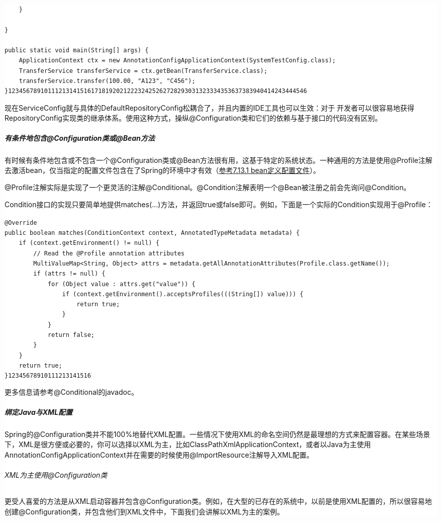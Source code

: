 ```
    }

}

public static void main(String[] args) {
    ApplicationContext ctx = new AnnotationConfigApplicationContext(SystemTestConfig.class);
    TransferService transferService = ctx.getBean(TransferService.class);
    transferService.transfer(100.00, "A123", "C456");
}12345678910111213141516171819202122232425262728293031323334353637383940414243444546
```

现在ServiceConfig就与具体的DefaultRepositoryConfig松耦合了，并且内置的IDE工具也可以生效：对于 开发者可以很容易地获得RepositoryConfig实现类的继承体系。使用这种方式，操纵@Configuration类和它们的依赖与基于接口的代码没有区别。

##### 有条件地包含@Configuration类或@Bean方法

有时候有条件地包含或不包含一个@Configuration类或@Bean方法很有用，这基于特定的系统状态。一种通用的方法是使用@Profile注解去激活bean，仅当指定的配置文件包含在了Spring的环境中才有效（[参考7.13.1 bean定义配置文件](https://blog.csdn.net/tangtong1/article/details/51960382#bean-definition-profile)）。

@Profile注解实际是实现了一个更灵活的注解@Conditional。@Condition注解表明一个@Bean被注册之前会先询问@Condition。

Condition接口的实现只要简单地提供matches(…)方法，并返回true或false即可。例如，下面是一个实际的Condition实现用于@Profile：

```
@Override
public boolean matches(ConditionContext context, AnnotatedTypeMetadata metadata) {
    if (context.getEnvironment() != null) {
        // Read the @Profile annotation attributes
        MultiValueMap<String, Object> attrs = metadata.getAllAnnotationAttributes(Profile.class.getName());
        if (attrs != null) {
            for (Object value : attrs.get("value")) {
                if (context.getEnvironment().acceptsProfiles(((String[]) value))) {
                    return true;
                }
            }
            return false;
        }
    }
    return true;
}12345678910111213141516
```

更多信息请参考@Conditional的javadoc。

##### 绑定Java与XML配置

Spring的@Configuration类并不能100%地替代XML配置。一些情况下使用XML的命名空间仍然是最理想的方式来配置容器。在某些场景下，XML是很方便或必要的，你可以选择以XML为主，比如ClassPathXmlApplicationContext，或者以Java为主使用AnnotationConfigApplicationContext并在需要的时候使用@ImportResource注解导入XML配置。

###### XML为主使用@Configuration类

更受人喜爱的方法是从XML启动容器并包含@Configuration类。例如，在大型的已存在的系统中，以前是使用XML配置的，所以很容易地创建@Configuration类，并包含他们到XML文件中，下面我们会讲解以XML为主的案例。
